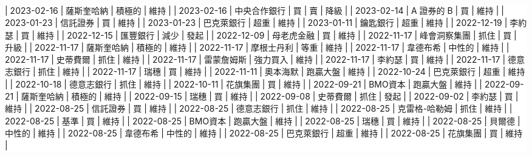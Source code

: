 | 2023-02-16 | 薩斯奎哈納 | 積極的 | 維持 |
| 2023-02-16 | 中央合作銀行 | 買 | 賣 | 降級 |
| 2023-02-14 | A 證券的 B | 買 | 維持 |
| 2023-01-23 | 信託證券 | 買 | 維持 |
| 2023-01-23 | 巴克萊銀行 | 超重 | 維持 |
| 2023-01-11 | 鑰匙銀行 | 超重 | 維持 |
| 2022-12-19 | 李約瑟 | 買 | 維持 |
| 2022-12-15 | 匯豐銀行 | 減少 | 發起 |
| 2022-12-09 | 母老虎金融 | 買 | 維持 |
| 2022-11-17 | 峰會洞察集團 | 抓住 | 買 | 升級 |
| 2022-11-17 | 薩斯奎哈納 | 積極的 | 維持 |
| 2022-11-17 | 摩根士丹利 | 等重 | 維持 |
| 2022-11-17 | 韋德布希 | 中性的 | 維持 |
| 2022-11-17 | 史蒂費爾 | 抓住 | 維持 |
| 2022-11-17 | 雷蒙詹姆斯 | 強力買入 | 維持 |
| 2022-11-17 | 李約瑟 | 買 | 維持 |
| 2022-11-17 | 德意志銀行 | 抓住 | 維持 |
| 2022-11-17 | 瑞穗 | 買 | 維持 |
| 2022-11-11 | 奧本海默 | 跑贏大盤 | 維持 |
| 2022-10-24 | 巴克萊銀行 | 超重 | 維持 |
| 2022-10-18 | 德意志銀行 | 抓住 | 維持 |
| 2022-10-11 | 花旗集團 | 買 | 維持 |
| 2022-09-21 | BMO資本 | 跑贏大盤 | 維持 |
| 2022-09-21 | 薩斯奎哈納 | 積極的 | 維持 |
| 2022-09-15 | 瑞穗 | 買 | 維持 |
| 2022-09-08 | 史蒂費爾 | 抓住 | 發起 |
| 2022-09-02 | 李約瑟 | 買 | 維持 |
| 2022-08-25 | 信託證券 | 買 | 維持 |
| 2022-08-25 | 德意志銀行 | 抓住 | 維持 |
| 2022-08-25 | 克雷格-哈勒姆 | 抓住 | 維持 |
| 2022-08-25 | 基準 | 買 | 維持 |
| 2022-08-25 | BMO資本 | 跑贏大盤 | 維持 |
| 2022-08-25 | 瑞穗 | 買 | 維持 |
| 2022-08-25 | 貝爾德 | 中性的 | 維持 |
| 2022-08-25 | 韋德布希 | 中性的 | 維持 |
| 2022-08-25 | 巴克萊銀行 | 超重 | 維持 |
| 2022-08-25 | 花旗集團 | 買 | 維持 |